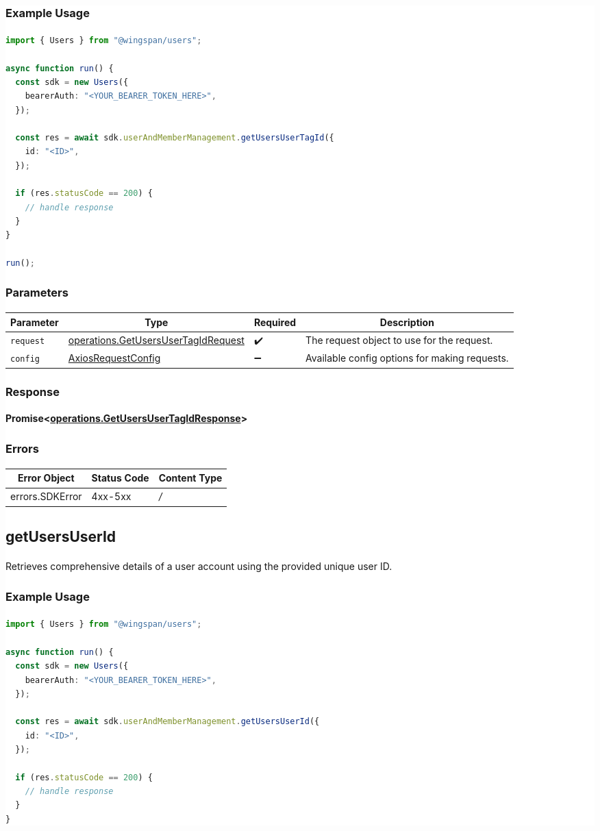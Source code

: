 ### Example Usage

```typescript
import { Users } from "@wingspan/users";

async function run() {
  const sdk = new Users({
    bearerAuth: "<YOUR_BEARER_TOKEN_HERE>",
  });

  const res = await sdk.userAndMemberManagement.getUsersUserTagId({
    id: "<ID>",
  });

  if (res.statusCode == 200) {
    // handle response
  }
}

run();
```

### Parameters

| Parameter                                                                                      | Type                                                                                           | Required                                                                                       | Description                                                                                    |
| ---------------------------------------------------------------------------------------------- | ---------------------------------------------------------------------------------------------- | ---------------------------------------------------------------------------------------------- | ---------------------------------------------------------------------------------------------- |
| `request`                                                                                      | [operations.GetUsersUserTagIdRequest](../../sdk/models/operations/getusersusertagidrequest.md) | :heavy_check_mark:                                                                             | The request object to use for the request.                                                     |
| `config`                                                                                       | [AxiosRequestConfig](https://axios-http.com/docs/req_config)                                   | :heavy_minus_sign:                                                                             | Available config options for making requests.                                                  |


### Response

**Promise<[operations.GetUsersUserTagIdResponse](../../sdk/models/operations/getusersusertagidresponse.md)>**
### Errors

| Error Object    | Status Code     | Content Type    |
| --------------- | --------------- | --------------- |
| errors.SDKError | 4xx-5xx         | */*             |

## getUsersUserId

Retrieves comprehensive details of a user account using the provided unique user ID.

### Example Usage

```typescript
import { Users } from "@wingspan/users";

async function run() {
  const sdk = new Users({
    bearerAuth: "<YOUR_BEARER_TOKEN_HERE>",
  });

  const res = await sdk.userAndMemberManagement.getUsersUserId({
    id: "<ID>",
  });

  if (res.statusCode == 200) {
    // handle response
  }
}

```